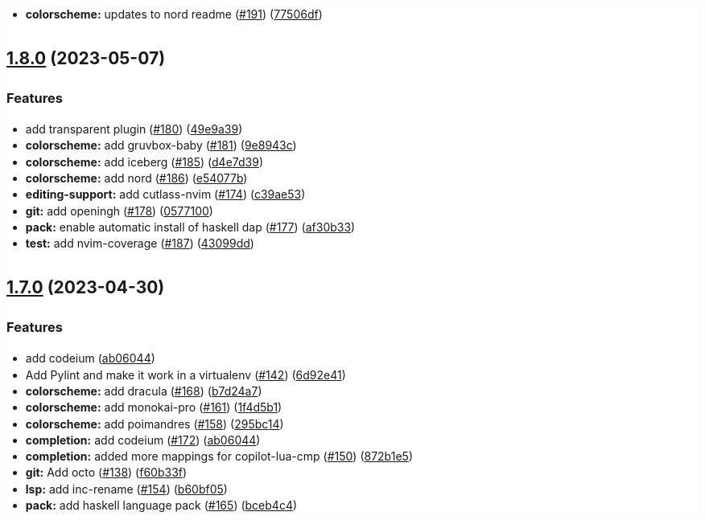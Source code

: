 * **colorscheme:** updates to nord readme ([#191](https://github.com/AstroNvim/astrocommunity/issues/191)) ([77506df](https://github.com/AstroNvim/astrocommunity/commit/77506dfe952a611bdef690c4f3e8fd5afb186e98))

## [1.8.0](https://github.com/AstroNvim/astrocommunity/compare/v1.7.0...v1.8.0) (2023-05-07)


### Features

* add transparent plugin ([#180](https://github.com/AstroNvim/astrocommunity/issues/180)) ([49e9a39](https://github.com/AstroNvim/astrocommunity/commit/49e9a3961bba079d7f413b8d5567382dd6f55392))
* **colorscheme:** add gruvbox-baby ([#181](https://github.com/AstroNvim/astrocommunity/issues/181)) ([9e8943c](https://github.com/AstroNvim/astrocommunity/commit/9e8943c7185218e1619556eab0de90e01e264046))
* **colorscheme:** add iceberg ([#185](https://github.com/AstroNvim/astrocommunity/issues/185)) ([d4e7d39](https://github.com/AstroNvim/astrocommunity/commit/d4e7d39e0e59ad81479d2b0e9410bd32c38f4d06))
* **colorscheme:** add nord ([#186](https://github.com/AstroNvim/astrocommunity/issues/186)) ([e54077b](https://github.com/AstroNvim/astrocommunity/commit/e54077be62ae3e9e69078df0bfdc28374b195d7f))
* **editing-support:** add cutlass-nvim ([#174](https://github.com/AstroNvim/astrocommunity/issues/174)) ([c39ae53](https://github.com/AstroNvim/astrocommunity/commit/c39ae5337e6da09cf9035ac610f709f8a1249573))
* **git:** add openingh ([#178](https://github.com/AstroNvim/astrocommunity/issues/178)) ([0577100](https://github.com/AstroNvim/astrocommunity/commit/057710006518383f0d58f0b5d4c139cee07a9612))
* **pack:** enable automatic install of haskell dap ([#177](https://github.com/AstroNvim/astrocommunity/issues/177)) ([af30b33](https://github.com/AstroNvim/astrocommunity/commit/af30b331e0e7f64475f32d6fd195c5db2c6c3256))
* **test:** add nvim-coverage ([#187](https://github.com/AstroNvim/astrocommunity/issues/187)) ([43099dd](https://github.com/AstroNvim/astrocommunity/commit/43099dd513fc73bde25ce6a16064d2bd6d02bf9e))

## [1.7.0](https://github.com/AstroNvim/astrocommunity/compare/v1.6.0...v1.7.0) (2023-04-30)

### Features

* add codeium ([ab06044](https://github.com/AstroNvim/astrocommunity/commit/ab06044e3b375e53927ccb9a433c32e656a6c6bf))
* Add Pylint and make it work in a virtualenv ([#142](https://github.com/AstroNvim/astrocommunity/issues/142)) ([6d92e41](https://github.com/AstroNvim/astrocommunity/commit/6d92e414ffb08ce718b48beb551f1976600fe684))
* **colorscheme:** add dracula ([#168](https://github.com/AstroNvim/astrocommunity/issues/168)) ([b7d24a7](https://github.com/AstroNvim/astrocommunity/commit/b7d24a7a5388919a605e3eeef8f1ba49811753e6))
* **colorscheme:** add monokai-pro ([#161](https://github.com/AstroNvim/astrocommunity/issues/161)) ([1f4d5b1](https://github.com/AstroNvim/astrocommunity/commit/1f4d5b1d29b307684c0436a569dbab9116bc653d))
* **colorscheme:** add poimandres ([#158](https://github.com/AstroNvim/astrocommunity/issues/158)) ([295bc14](https://github.com/AstroNvim/astrocommunity/commit/295bc1405c8867e896d23cc773bb192181ec0864))
* **completion:** add codeium ([#172](https://github.com/AstroNvim/astrocommunity/issues/172)) ([ab06044](https://github.com/AstroNvim/astrocommunity/commit/ab06044e3b375e53927ccb9a433c32e656a6c6bf))
* **completion:** added more mappings for copilot-lua-cmp ([#150](https://github.com/AstroNvim/astrocommunity/issues/150)) ([872b1e5](https://github.com/AstroNvim/astrocommunity/commit/872b1e54cd0d192469611a8eb8205b8c83995e89))
* **git:** Add octo ([#138](https://github.com/AstroNvim/astrocommunity/issues/138)) ([f60b33f](https://github.com/AstroNvim/astrocommunity/commit/f60b33f23390f4758c97fcaec10f970ec013c2e4))
* **lsp:** add inc-rename ([#154](https://github.com/AstroNvim/astrocommunity/issues/154)) ([b60bf05](https://github.com/AstroNvim/astrocommunity/commit/b60bf05deebfc3cc9299a9da6cea063149c611eb))
* **pack:** add haskell language pack ([#165](https://github.com/AstroNvim/astrocommunity/issues/165)) ([bceb4c4](https://github.com/AstroNvim/astrocommunity/commit/bceb4c498aaf7c26771b37bc75fe5f27f35fdc7d))